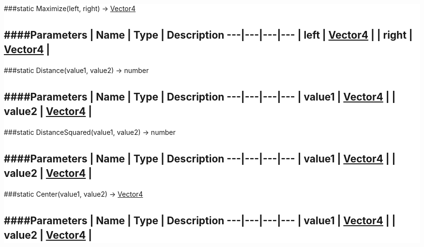 ###static Maximize(left, right) &rarr; [Vector4](/classes/Vector4)



####Parameters
 | Name | Type | Description
---|---|---|---
 | left | [Vector4](/classes/Vector4) | 
 | right | [Vector4](/classes/Vector4) | 
---

###static Distance(value1, value2) &rarr; number



####Parameters
 | Name | Type | Description
---|---|---|---
 | value1 | [Vector4](/classes/Vector4) | 
 | value2 | [Vector4](/classes/Vector4) | 
---

###static DistanceSquared(value1, value2) &rarr; number



####Parameters
 | Name | Type | Description
---|---|---|---
 | value1 | [Vector4](/classes/Vector4) | 
 | value2 | [Vector4](/classes/Vector4) | 
---

###static Center(value1, value2) &rarr; [Vector4](/classes/Vector4)

####Parameters
 | Name | Type | Description
---|---|---|---
 | value1 | [Vector4](/classes/Vector4) | 
 | value2 | [Vector4](/classes/Vector4) | 
---
